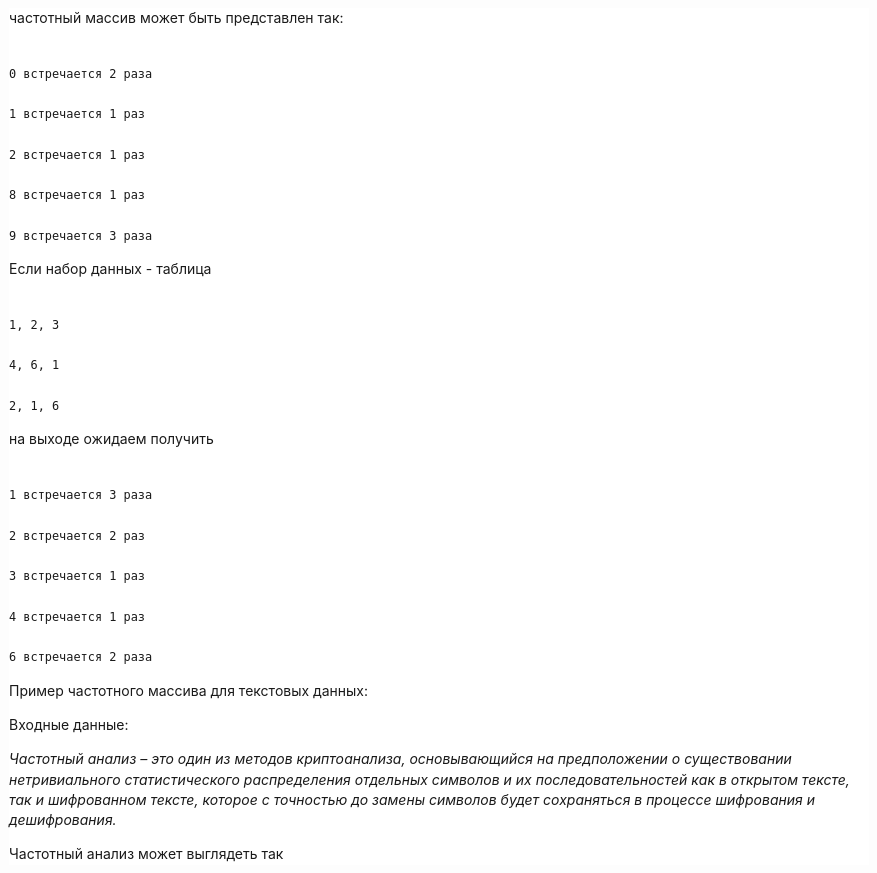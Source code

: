 частотный массив может быть представлен так:

```

0 встречается 2 раза

1 встречается 1 раз

2 встречается 1 раз

8 встречается 1 раз

9 встречается 3 раза

```

Если набор данных - таблица

```

1, 2, 3

4, 6, 1

2, 1, 6

```

на выходе ожидаем получить

```

1 встречается 3 раза

2 встречается 2 раз

3 встречается 1 раз

4 встречается 1 раз

6 встречается 2 раза

```

Пример частотного массива для текстовых данных:

Входные данные:



_Частотный анализ – это один из методов криптоанализа, основывающийся на предположении о существовании нетривиального статистического распределения отдельных символов и их последовательностей как в открытом тексте, так и шифрованном тексте, которое с точностью до замены символов будет сохраняться в процессе шифрования и дешифрования._



Частотный анализ может выглядеть так
